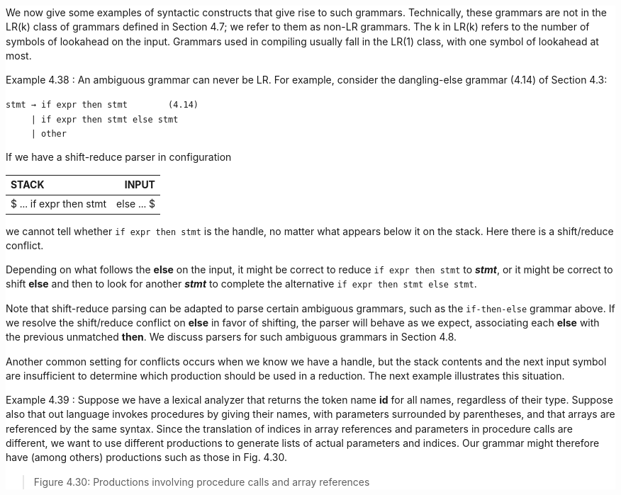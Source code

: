We now give some examples of syntactic constructs that give rise to such grammars. Techni­cally, these grammars are not in the LR(k) class of grammars defined in Section 4.7; we refer to them as non-LR grammars. The k in LR(k) refers to the number of symbols of lookahead on the input. Grammars used in compiling usually fall in the LR(1) class, with one symbol of lookahead at most.

Example 4.38 : An ambiguous grammar can never be LR. For example, con­sider the dangling-else grammar (4.14) of Section 4.3:

```
stmt → if expr then stmt 		(4.14)
	 | if expr then stmt else stmt 
	 | other
```

If we have a shift-reduce parser in configuration

STACK | INPUT
:--- | ---:
$ ... if expr then stmt  | else ... $

we cannot tell whether `if expr then stmt` is the handle, no matter what appears below it on the stack. Here there is a shift/reduce conflict. 

Depending on what follows the **else** on the input, it might be correct to reduce `if expr then stmt` to ***stmt***, or it might be correct to shift **else** and then to look for another ***stmt*** to complete the alternative `if expr then stmt else stmt`.

Note that shift-reduce parsing can be adapted to parse certain ambigu­ous grammars, such as the `if-then-else` grammar above. If we resolve the shift/reduce conflict on **else** in favor of shifting, the parser will behave as we expect, associating each **else** with the previous unmatched **then**. We discuss parsers for such ambiguous grammars in Section 4.8.


Another common setting for conflicts occurs when we know we have a han­dle, but the stack contents and the next input symbol are insufficient to de­termine which production should be used in a reduction. The next example illustrates this situation.

Example 4.39 : Suppose we have a lexical analyzer that returns the token name **id** for all names, regardless of their type. Suppose also that out lan­guage invokes procedures by giving their names, with parameters surrounded by parentheses, and that arrays are referenced by the same syntax. Since the translation of indices in array references and parameters in procedure calls are different, we want to use different productions to generate lists of actual parameters and indices. Our grammar might therefore have (among others) productions such as those in Fig. 4.30.



> Figure 4.30: Productions involving procedure calls and array references


